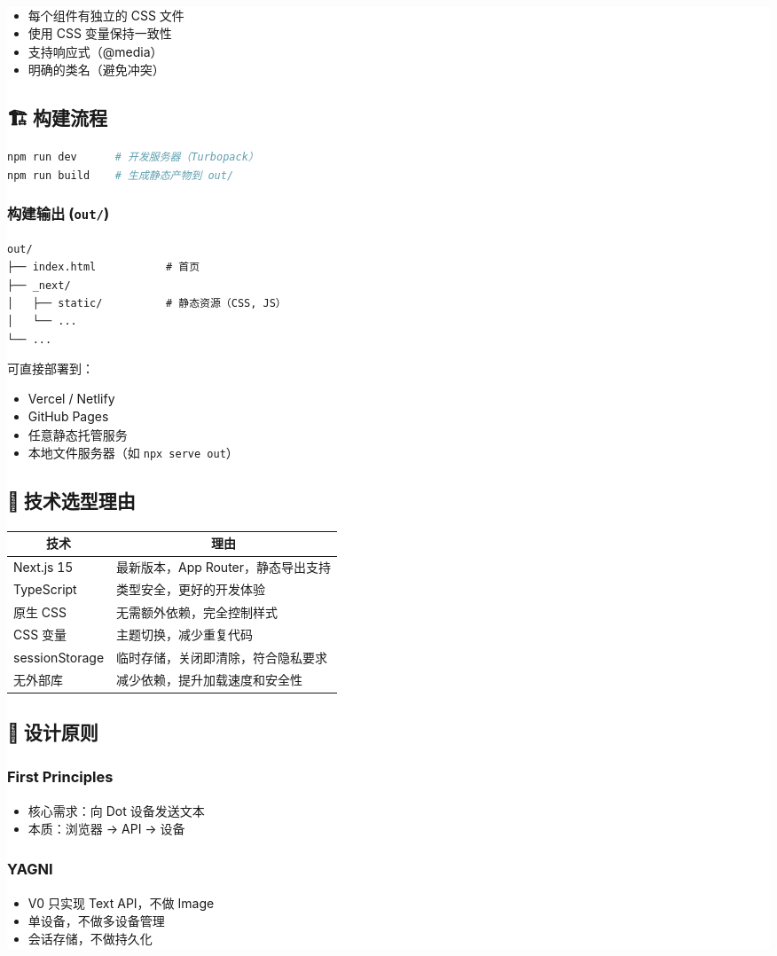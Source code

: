 - 每个组件有独立的 CSS 文件
- 使用 CSS 变量保持一致性
- 支持响应式（@media）
- 明确的类名（避免冲突）

## 🏗️ 构建流程

```bash
npm run dev      # 开发服务器（Turbopack）
npm run build    # 生成静态产物到 out/
```

### 构建输出 (`out/`)

```
out/
├── index.html           # 首页
├── _next/
│   ├── static/          # 静态资源（CSS, JS）
│   └── ...
└── ...
```

可直接部署到：
- Vercel / Netlify
- GitHub Pages
- 任意静态托管服务
- 本地文件服务器（如 `npx serve out`）

## 🔧 技术选型理由

| 技术 | 理由 |
|------|------|
| Next.js 15 | 最新版本，App Router，静态导出支持 |
| TypeScript | 类型安全，更好的开发体验 |
| 原生 CSS | 无需额外依赖，完全控制样式 |
| CSS 变量 | 主题切换，减少重复代码 |
| sessionStorage | 临时存储，关闭即清除，符合隐私要求 |
| 无外部库 | 减少依赖，提升加载速度和安全性 |

## 🎯 设计原则

### First Principles
- 核心需求：向 Dot 设备发送文本
- 本质：浏览器 → API → 设备

### YAGNI
- V0 只实现 Text API，不做 Image
- 单设备，不做多设备管理
- 会话存储，不做持久化

